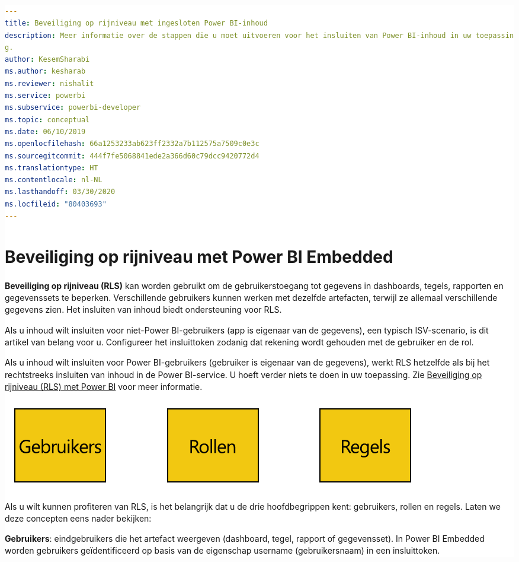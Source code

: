 ```yaml
---
title: Beveiliging op rijniveau met ingesloten Power BI-inhoud
description: Meer informatie over de stappen die u moet uitvoeren voor het insluiten van Power BI-inhoud in uw toepassing.
author: KesemSharabi
ms.author: kesharab
ms.reviewer: nishalit
ms.service: powerbi
ms.subservice: powerbi-developer
ms.topic: conceptual
ms.date: 06/10/2019
ms.openlocfilehash: 66a1253233ab623ff2332a7b112575a7509c0e3c
ms.sourcegitcommit: 444f7fe5068841ede2a366d60c79dcc9420772d4
ms.translationtype: HT
ms.contentlocale: nl-NL
ms.lasthandoff: 03/30/2020
ms.locfileid: "80403693"
---
```

# <a name="row-level-security-with-power-bi-embedded"></a>Beveiliging op rijniveau met Power BI Embedded

**Beveiliging op rijniveau (RLS)** kan worden gebruikt om de gebruikerstoegang tot gegevens in dashboards, tegels, rapporten en gegevenssets te beperken. Verschillende gebruikers kunnen werken met dezelfde artefacten, terwijl ze allemaal verschillende gegevens zien. Het insluiten van inhoud biedt ondersteuning voor RLS.

Als u inhoud wilt insluiten voor niet-Power BI-gebruikers (app is eigenaar van de gegevens), een typisch ISV-scenario, is dit artikel van belang voor u. Configureer het insluittoken zodanig dat rekening wordt gehouden met de gebruiker en de rol.

Als u inhoud wilt insluiten voor Power BI-gebruikers (gebruiker is eigenaar van de gegevens), werkt RLS hetzelfde als bij het rechtstreeks insluiten van inhoud in de Power BI-service. U hoeft verder niets te doen in uw toepassing. Zie [Beveiliging op rijniveau (RLS) met Power BI](../../service-admin-rls.md) voor meer informatie.

![Items die betrokken zijn bij beveiliging op rijniveau.](media/embedded-row-level-security/powerbi-embedded-rls-components.png)

Als u wilt kunnen profiteren van RLS, is het belangrijk dat u de drie hoofdbegrippen kent: gebruikers, rollen en regels. Laten we deze concepten eens nader bekijken:

**Gebruikers**: eindgebruikers die het artefact weergeven (dashboard, tegel, rapport of gegevensset). In Power BI Embedded worden gebruikers geïdentificeerd op basis van de eigenschap username (gebruikersnaam) in een insluittoken.
